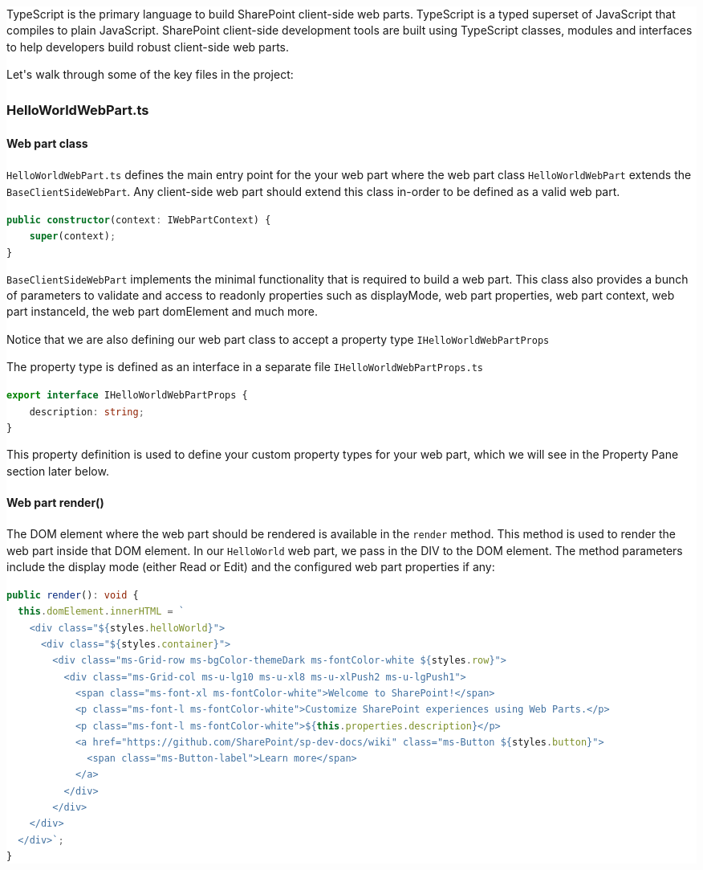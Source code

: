 TypeScript is the primary language to build SharePoint client-side web parts. TypeScript is a typed superset of JavaScript that compiles to plain JavaScript. SharePoint client-side development tools are built using TypeScript classes, modules and interfaces to help developers build robust client-side web parts. 

Let's walk through some of the key files in the project:

### HelloWorldWebPart.ts

#### Web part class
`HelloWorldWebPart.ts` defines the main entry point for the your web part where the web part class `HelloWorldWebPart` extends the `BaseClientSideWebPart`. Any client-side web part should extend this class in-order to be defined as a valid web part.

```ts
public constructor(context: IWebPartContext) {
    super(context);
}
```

`BaseClientSideWebPart` implements the minimal functionality that is required to build a web part. This class also provides a bunch of parameters to validate and access to readonly properties such as displayMode, web part properties, web part context, web part instanceId, the web part domElement and much more. 

Notice that we are also defining our web part class to accept a property type `IHelloWorldWebPartProps`

The property type is defined as an interface in a separate file `IHelloWorldWebPartProps.ts`

```ts
export interface IHelloWorldWebPartProps {
    description: string;
}
```

This property definition is used to define your custom property types for your web part, which we will see in the Property Pane section later below. 

#### Web part render()
The DOM element where the web part should be rendered is available in the `render` method. This method is used to render the web part inside that DOM element. In our `HelloWorld` web part, we pass in the DIV to the DOM element. The method parameters include the display mode (either Read or Edit) and the configured web part properties if any: 

```ts
public render(): void {
  this.domElement.innerHTML = `
    <div class="${styles.helloWorld}">
      <div class="${styles.container}">
        <div class="ms-Grid-row ms-bgColor-themeDark ms-fontColor-white ${styles.row}">
          <div class="ms-Grid-col ms-u-lg10 ms-u-xl8 ms-u-xlPush2 ms-u-lgPush1">
            <span class="ms-font-xl ms-fontColor-white">Welcome to SharePoint!</span>
            <p class="ms-font-l ms-fontColor-white">Customize SharePoint experiences using Web Parts.</p>
            <p class="ms-font-l ms-fontColor-white">${this.properties.description}</p>
            <a href="https://github.com/SharePoint/sp-dev-docs/wiki" class="ms-Button ${styles.button}">
              <span class="ms-Button-label">Learn more</span>
            </a>
          </div>
        </div>
    </div>
  </div>`;
}
```
